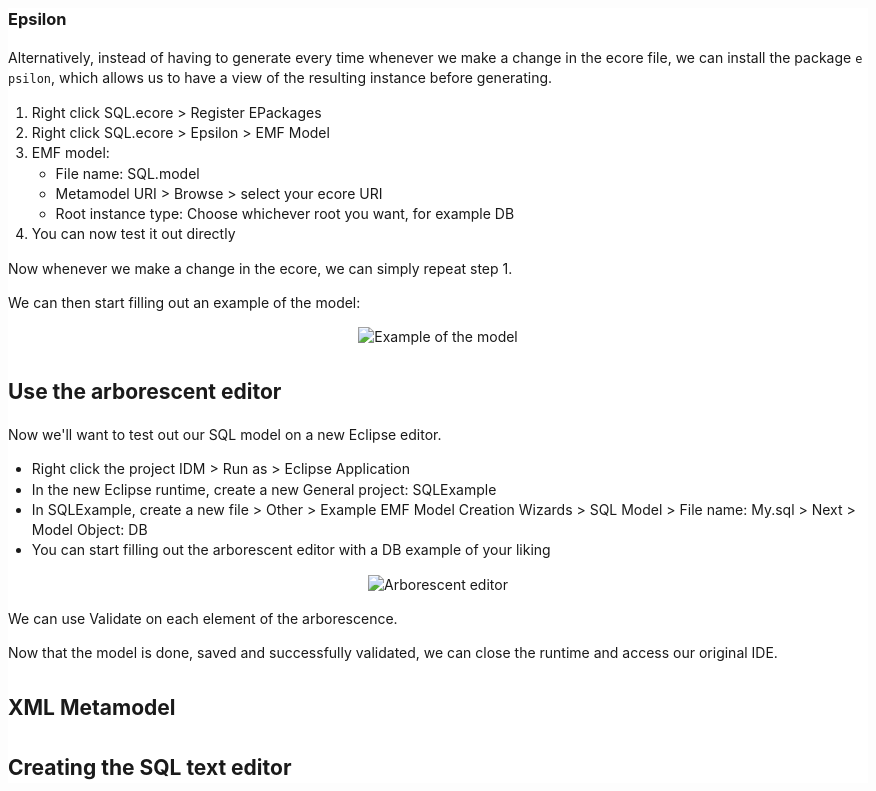 ### Epsilon

Alternatively, instead of having to generate every time whenever we make a change in the ecore file, we can install the package `epsilon`, which allows us to have a view of the resulting instance before generating. 

1. Right click SQL.ecore > Register EPackages
2. Right click SQL.ecore > Epsilon > EMF Model
3. EMF model:
    - File name: SQL.model
    - Metamodel URI > Browse > select your ecore URI
    - Root instance type: Choose whichever root you want, for example DB 
4. You can now test it out directly

Now whenever we make a change in the ecore, we can simply repeat step 1.

We can then start filling out an example of the model:
<p align=center>
    <img width="300px" src="../assets/model_res.PNG" alt="Example of the model" />
</p>

## Use the arborescent editor

Now we'll want to test out our SQL model on a new Eclipse editor. 

- Right click the project IDM > Run as > Eclipse Application
- In the new Eclipse runtime, create a new General project: SQLExample
- In SQLExample, create a new file > Other > Example EMF Model Creation Wizards > SQL Model > File name: My.sql > Next > Model Object: DB
- You can start filling out the arborescent editor with a DB example of your liking

<p align=center>
    <img width="300px" src="../assets/model_runtime.PNG" alt="Arborescent editor" />
</p>

We can use Validate on each element of the arborescence.

Now that the model is done, saved and successfully validated, we can close the runtime and access our original IDE.

## XML Metamodel

## Creating the SQL text editor


